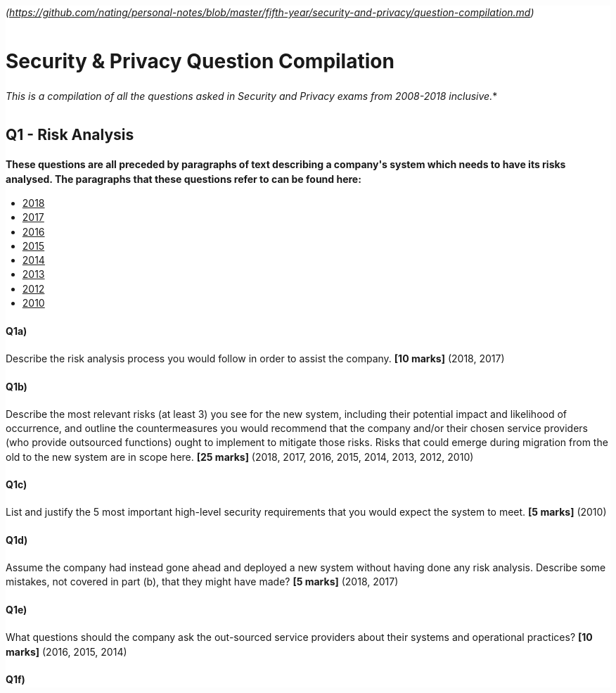 
*(https://github.com/nating/personal-notes/blob/master/fifth-year/security-and-privacy/question-compilation.md)*

# Security & Privacy Question Compilation

*This is a compilation of all the questions asked in Security and Privacy exams from 2008-2018 inclusive.**

## Q1 - Risk Analysis

**These questions are all preceded by paragraphs of text describing a company's system which needs to have its risks analysed. The paragraphs that these questions refer to can be found here:**

* [2018](https://down.dsg.cs.tcd.ie/old-exams/cs7053-2018-exam.pdf#page=2)
* [2017](https://down.dsg.cs.tcd.ie/old-exams/cs7053-2017-exam.pdf#page=2)
* [2016](https://down.dsg.cs.tcd.ie/old-exams/cs7053-2016-exam.pdf#page=2)
* [2015](https://down.dsg.cs.tcd.ie/old-exams/cs7053-2015-exam.pdf#page=2)
* [2014](https://down.dsg.cs.tcd.ie/old-exams/cs7053-2014-exam.pdf#page=2)
* [2013](https://down.dsg.cs.tcd.ie/old-exams/cs7053-2013-exam.pdf#page=2)
* [2012](https://down.dsg.cs.tcd.ie/old-exams/cs7053-2012-exam.pdf#page=2)
* [2010](https://down.dsg.cs.tcd.ie/old-exams/cs7053-questions-2010.pdf)


#### Q1a)

Describe the risk analysis process you would follow in order to assist the company. **[10 marks]** (2018, 2017)

#### Q1b)

Describe the most relevant risks (at least 3) you see for the new system, including their potential impact and likelihood of occurrence, and outline the countermeasures you would recommend that the company and/or their chosen service providers (who provide outsourced functions) ought to implement to mitigate those risks. Risks that could emerge during migration from the old to the new system are in scope here. **[25 marks]** (2018, 2017, 2016, 2015, 2014, 2013, 2012, 2010)

#### Q1c)

List and justify the 5 most important high-level security requirements that you would
expect the system to meet. **[5 marks]** (2010)

#### Q1d)

Assume the company had instead gone ahead and deployed a new system without having done any risk analysis. Describe some mistakes, not covered in part (b), that they might have made? **[5 marks]** (2018, 2017)

#### Q1e)

What questions should the company ask the out-sourced service providers about their systems and operational practices? **[10 marks]** (2016, 2015, 2014)

#### Q1f)
